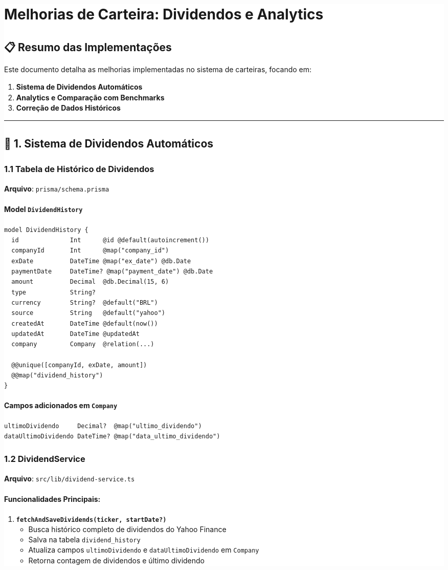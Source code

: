 # Melhorias de Carteira: Dividendos e Analytics

## 📋 Resumo das Implementações

Este documento detalha as melhorias implementadas no sistema de carteiras, focando em:
1. **Sistema de Dividendos Automáticos**
2. **Analytics e Comparação com Benchmarks**
3. **Correção de Dados Históricos**

---

## 🎯 1. Sistema de Dividendos Automáticos

### 1.1 Tabela de Histórico de Dividendos

**Arquivo**: `prisma/schema.prisma`

#### Model `DividendHistory`
```prisma
model DividendHistory {
  id              Int      @id @default(autoincrement())
  companyId       Int      @map("company_id")
  exDate          DateTime @map("ex_date") @db.Date
  paymentDate     DateTime? @map("payment_date") @db.Date
  amount          Decimal  @db.Decimal(15, 6)
  type            String?
  currency        String?  @default("BRL")
  source          String   @default("yahoo")
  createdAt       DateTime @default(now())
  updatedAt       DateTime @updatedAt
  company         Company  @relation(...)
  
  @@unique([companyId, exDate, amount])
  @@map("dividend_history")
}
```

#### Campos adicionados em `Company`
```prisma
ultimoDividendo     Decimal?  @map("ultimo_dividendo")
dataUltimoDividendo DateTime? @map("data_ultimo_dividendo")
```

### 1.2 DividendService

**Arquivo**: `src/lib/dividend-service.ts`

#### Funcionalidades Principais:

1. **`fetchAndSaveDividends(ticker, startDate?)`**
   - Busca histórico completo de dividendos do Yahoo Finance
   - Salva na tabela `dividend_history`
   - Atualiza campos `ultimoDividendo` e `dataUltimoDividendo` em `Company`
   - Retorna contagem de dividendos e último dividendo
